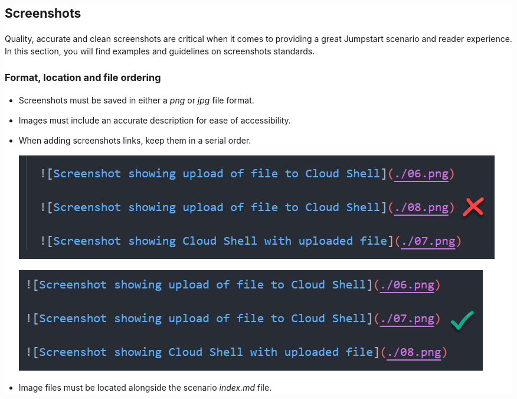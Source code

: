 ## Screenshots

Quality, accurate and clean screenshots are critical when it comes to providing a great Jumpstart scenario and reader experience. In this section, you will find examples and guidelines on screenshots standards.

### Format, location and file ordering

- Screenshots must be saved in either a _png_ or _jpg_ file format.
- Images must include an accurate description for ease of accessibility.
- When adding screenshots links, keep them in a serial order.

    ![Screenshot of a wrong screenshots order](./wrong_file_order.png)

    ![Screenshot of a correct screenshots order](./correct_file_order.png)

- Image files must be located alongside the scenario _index.md_ file.
